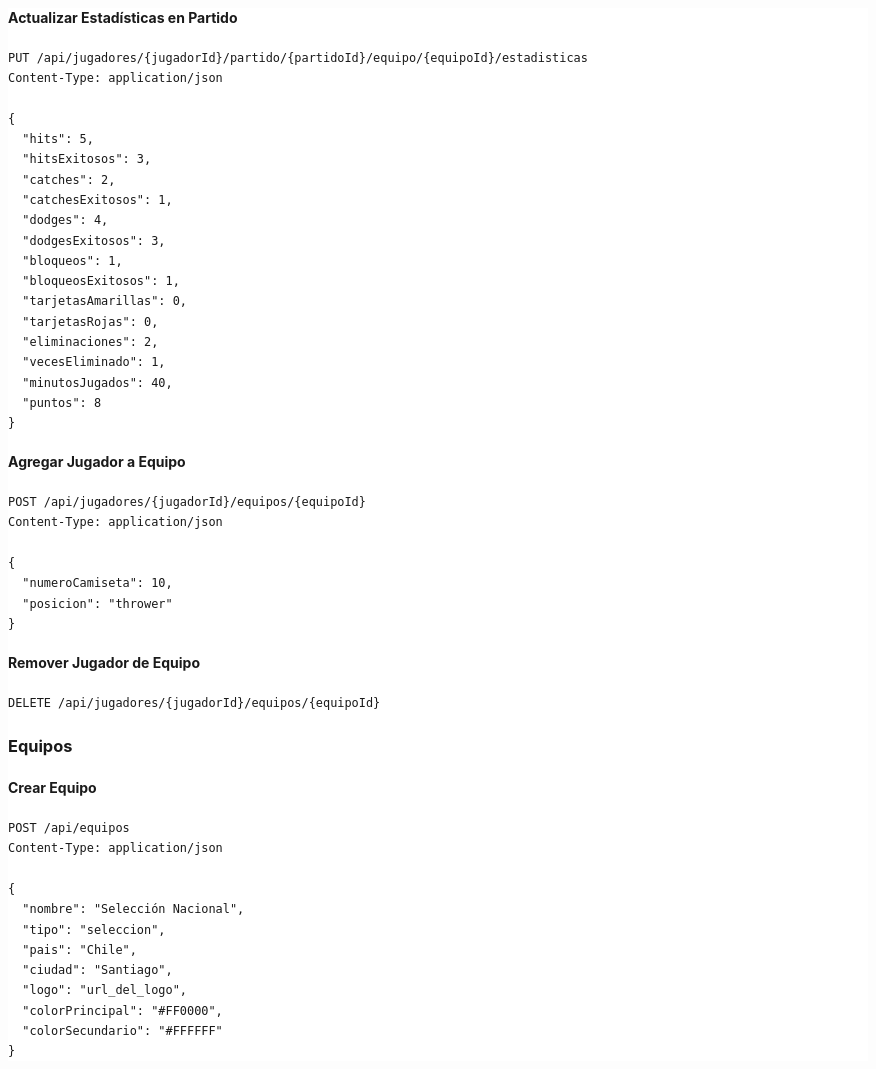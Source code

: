 #### Actualizar Estadísticas en Partido
```http
PUT /api/jugadores/{jugadorId}/partido/{partidoId}/equipo/{equipoId}/estadisticas
Content-Type: application/json

{
  "hits": 5,
  "hitsExitosos": 3,
  "catches": 2,
  "catchesExitosos": 1,
  "dodges": 4,
  "dodgesExitosos": 3,
  "bloqueos": 1,
  "bloqueosExitosos": 1,
  "tarjetasAmarillas": 0,
  "tarjetasRojas": 0,
  "eliminaciones": 2,
  "vecesEliminado": 1,
  "minutosJugados": 40,
  "puntos": 8
}
```

#### Agregar Jugador a Equipo
```http
POST /api/jugadores/{jugadorId}/equipos/{equipoId}
Content-Type: application/json

{
  "numeroCamiseta": 10,
  "posicion": "thrower"
}
```

#### Remover Jugador de Equipo
```http
DELETE /api/jugadores/{jugadorId}/equipos/{equipoId}
```

### Equipos

#### Crear Equipo
```http
POST /api/equipos
Content-Type: application/json

{
  "nombre": "Selección Nacional",
  "tipo": "seleccion",
  "pais": "Chile",
  "ciudad": "Santiago",
  "logo": "url_del_logo",
  "colorPrincipal": "#FF0000",
  "colorSecundario": "#FFFFFF"
}
```
